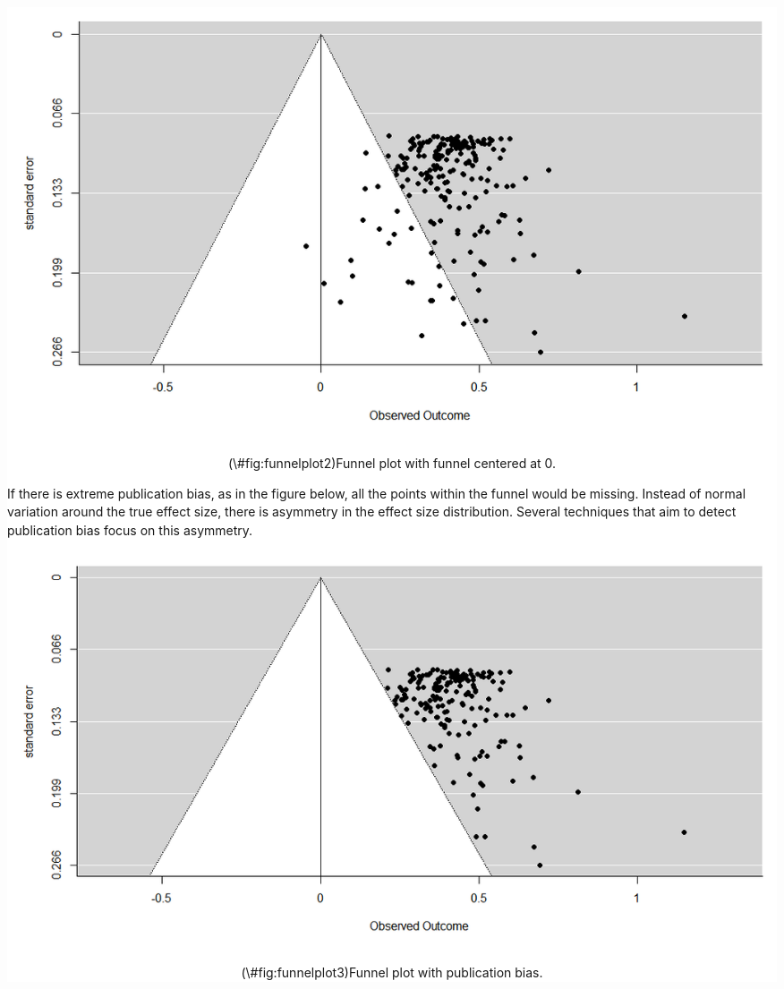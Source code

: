 <div class="figure" style="text-align: center">
<img src="images/funnelplot2.png" alt="Funnel plot with funnel centered at 0." width="100%" />
<p class="caption">(\#fig:funnelplot2)Funnel plot with funnel centered at 0.</p>
</div>

If there is extreme publication bias, as in the figure below, all the points within the funnel would be missing. Instead of normal variation around the true effect size, there is asymmetry in the effect size distribution. Several techniques that aim to detect publication bias focus on this asymmetry.  

<div class="figure" style="text-align: center">
<img src="images/funnelplot3.png" alt="Funnel plot with publication bias." width="100%" />
<p class="caption">(\#fig:funnelplot3)Funnel plot with publication bias.</p>
</div>

